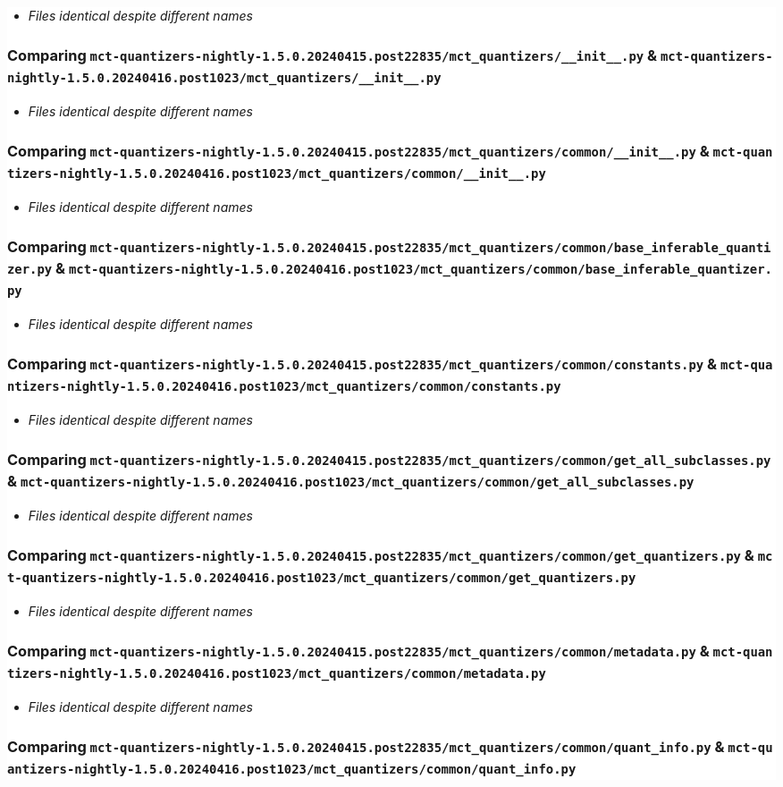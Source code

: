  * *Files identical despite different names*

### Comparing `mct-quantizers-nightly-1.5.0.20240415.post22835/mct_quantizers/__init__.py` & `mct-quantizers-nightly-1.5.0.20240416.post1023/mct_quantizers/__init__.py`

 * *Files identical despite different names*

### Comparing `mct-quantizers-nightly-1.5.0.20240415.post22835/mct_quantizers/common/__init__.py` & `mct-quantizers-nightly-1.5.0.20240416.post1023/mct_quantizers/common/__init__.py`

 * *Files identical despite different names*

### Comparing `mct-quantizers-nightly-1.5.0.20240415.post22835/mct_quantizers/common/base_inferable_quantizer.py` & `mct-quantizers-nightly-1.5.0.20240416.post1023/mct_quantizers/common/base_inferable_quantizer.py`

 * *Files identical despite different names*

### Comparing `mct-quantizers-nightly-1.5.0.20240415.post22835/mct_quantizers/common/constants.py` & `mct-quantizers-nightly-1.5.0.20240416.post1023/mct_quantizers/common/constants.py`

 * *Files identical despite different names*

### Comparing `mct-quantizers-nightly-1.5.0.20240415.post22835/mct_quantizers/common/get_all_subclasses.py` & `mct-quantizers-nightly-1.5.0.20240416.post1023/mct_quantizers/common/get_all_subclasses.py`

 * *Files identical despite different names*

### Comparing `mct-quantizers-nightly-1.5.0.20240415.post22835/mct_quantizers/common/get_quantizers.py` & `mct-quantizers-nightly-1.5.0.20240416.post1023/mct_quantizers/common/get_quantizers.py`

 * *Files identical despite different names*

### Comparing `mct-quantizers-nightly-1.5.0.20240415.post22835/mct_quantizers/common/metadata.py` & `mct-quantizers-nightly-1.5.0.20240416.post1023/mct_quantizers/common/metadata.py`

 * *Files identical despite different names*

### Comparing `mct-quantizers-nightly-1.5.0.20240415.post22835/mct_quantizers/common/quant_info.py` & `mct-quantizers-nightly-1.5.0.20240416.post1023/mct_quantizers/common/quant_info.py`
